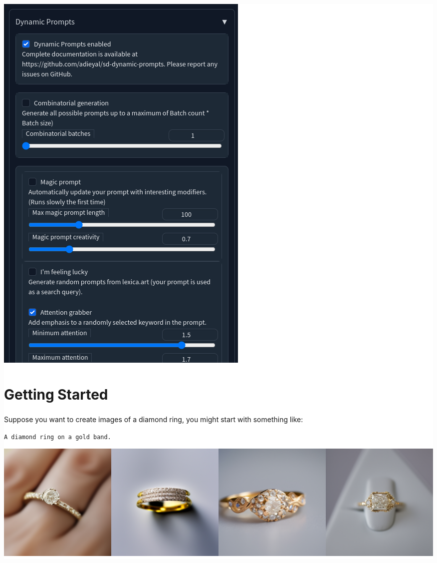 <img src="../images/tutorial/ui-open.png"><br>


# Getting Started
Suppose you want to create images of a diamond ring, you might start with something like:

    A diamond ring on a gold band.

<img src="../images/tutorial/prompt1.png">
